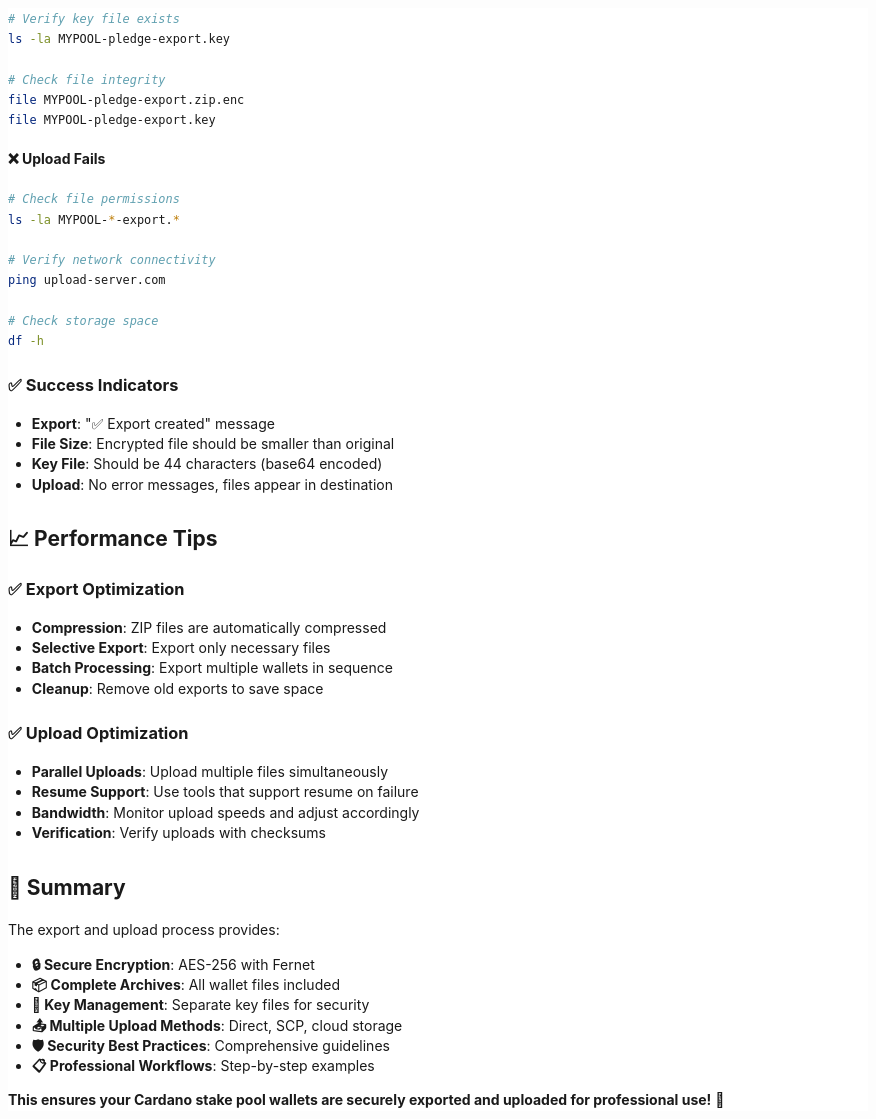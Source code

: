 ```bash
# Verify key file exists
ls -la MYPOOL-pledge-export.key

# Check file integrity
file MYPOOL-pledge-export.zip.enc
file MYPOOL-pledge-export.key
```

#### **❌ Upload Fails**

```bash
# Check file permissions
ls -la MYPOOL-*-export.*

# Verify network connectivity
ping upload-server.com

# Check storage space
df -h
```

### **✅ Success Indicators**

- **Export**: "✅ Export created" message
- **File Size**: Encrypted file should be smaller than original
- **Key File**: Should be 44 characters (base64 encoded)
- **Upload**: No error messages, files appear in destination

## 📈 **Performance Tips**

### **✅ Export Optimization**

- **Compression**: ZIP files are automatically compressed
- **Selective Export**: Export only necessary files
- **Batch Processing**: Export multiple wallets in sequence
- **Cleanup**: Remove old exports to save space

### **✅ Upload Optimization**

- **Parallel Uploads**: Upload multiple files simultaneously
- **Resume Support**: Use tools that support resume on failure
- **Bandwidth**: Monitor upload speeds and adjust accordingly
- **Verification**: Verify uploads with checksums

## 🎉 **Summary**

The export and upload process provides:

- **🔒 Secure Encryption**: AES-256 with Fernet
- **📦 Complete Archives**: All wallet files included
- **🔑 Key Management**: Separate key files for security
- **📤 Multiple Upload Methods**: Direct, SCP, cloud storage
- **🛡️ Security Best Practices**: Comprehensive guidelines
- **📋 Professional Workflows**: Step-by-step examples

**This ensures your Cardano stake pool wallets are securely exported and uploaded for professional use!** 🚀
